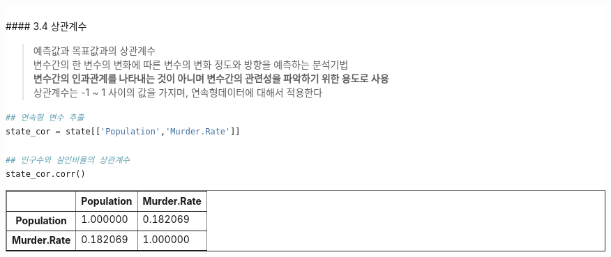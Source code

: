
<br>
#### 3.4 상관계수
<br>

> 예측값과 목표값과의 상관계수 <br>
> 변수간의 한 변수의 변화에 따른 변수의 변화 정도와 방향을 예측하는 분석기법 <br>
> <b> 변수간의 인과관계를 나타내는 것이 아니며 변수간의 관련성을 파악하기 위한 용도로 사용 </b> <br>
> 상관계수는 -1 ~ 1 사이의 값을 가지며, 연속형데이터에 대해서 적용한다



```python
## 연속형 변수 추출
state_cor = state[['Population','Murder.Rate']]

## 인구수와 살인비율의 상관계수
state_cor.corr()
```




<div>
<style scoped>
    .dataframe tbody tr th:only-of-type {
        vertical-align: middle;
    }

    .dataframe tbody tr th {
        vertical-align: top;
    }

    .dataframe thead th {
        text-align: right;
    }
</style>
<table border="1" class="dataframe">
  <thead>
    <tr style="text-align: right;">
      <th></th>
      <th>Population</th>
      <th>Murder.Rate</th>
    </tr>
  </thead>
  <tbody>
    <tr>
      <th>Population</th>
      <td>1.000000</td>
      <td>0.182069</td>
    </tr>
    <tr>
      <th>Murder.Rate</th>
      <td>0.182069</td>
      <td>1.000000</td>
    </tr>
  </tbody>
</table>
</div>
